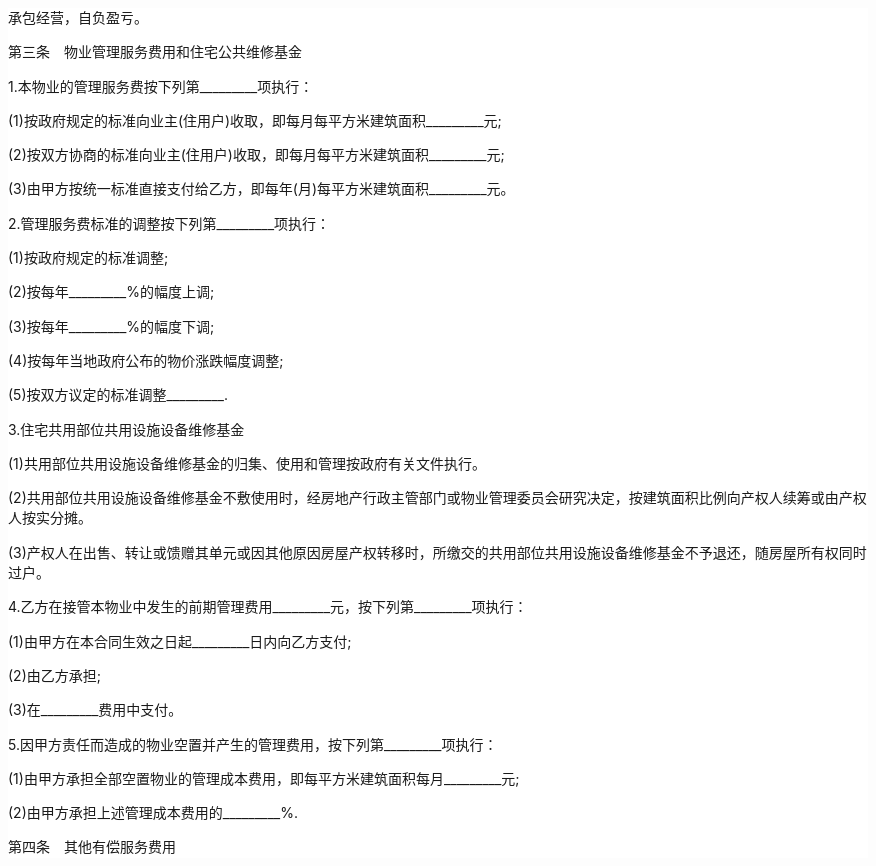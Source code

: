 
承包经营，自负盈亏。


第三条　物业管理服务费用和住宅公共维修基金


1.本物业的管理服务费按下列第_________项执行：


(1)按政府规定的标准向业主(住用户)收取，即每月每平方米建筑面积_________元;


(2)按双方协商的标准向业主(住用户)收取，即每月每平方米建筑面积_________元;


(3)由甲方按统一标准直接支付给乙方，即每年(月)每平方米建筑面积_________元。


2.管理服务费标准的调整按下列第_________项执行：


(1)按政府规定的标准调整;


(2)按每年_________%的幅度上调;


(3)按每年_________%的幅度下调;


(4)按每年当地政府公布的物价涨跌幅度调整;


(5)按双方议定的标准调整_________.


3.住宅共用部位共用设施设备维修基金


(1)共用部位共用设施设备维修基金的归集、使用和管理按政府有关文件执行。


(2)共用部位共用设施设备维修基金不敷使用时，经房地产行政主管部门或物业管理委员会研究决定，按建筑面积比例向产权人续筹或由产权人按实分摊。


(3)产权人在出售、转让或馈赠其单元或因其他原因房屋产权转移时，所缴交的共用部位共用设施设备维修基金不予退还，随房屋所有权同时过户。


4.乙方在接管本物业中发生的前期管理费用_________元，按下列第_________项执行：


(1)由甲方在本合同生效之日起_________日内向乙方支付;


(2)由乙方承担;


(3)在_________费用中支付。


5.因甲方责任而造成的物业空置并产生的管理费用，按下列第_________项执行：


(1)由甲方承担全部空置物业的管理成本费用，即每平方米建筑面积每月_________元;


(2)由甲方承担上述管理成本费用的_________%.


第四条　其他有偿服务费用


